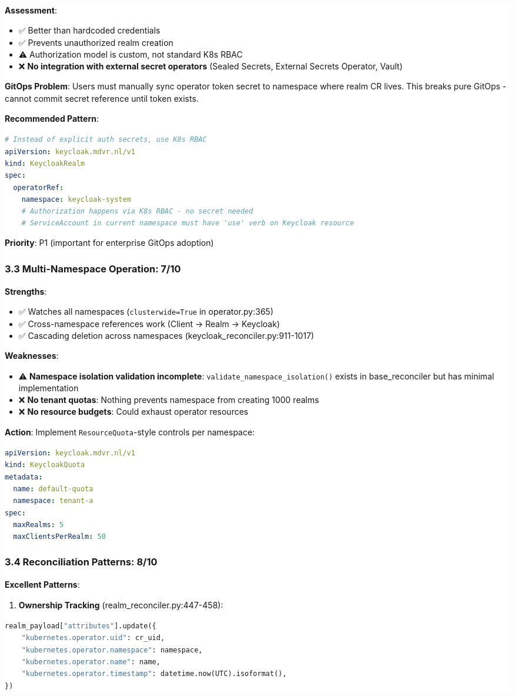 **Assessment**:
- ✅ Better than hardcoded credentials
- ✅ Prevents unauthorized realm creation
- ⚠️ Authorization model is custom, not standard K8s RBAC
- ❌ **No integration with external secret operators** (Sealed Secrets, External Secrets Operator, Vault)

**GitOps Problem**: Users must manually sync operator token secret to namespace where realm CR lives. This breaks pure GitOps - cannot commit secret reference until token exists.

**Recommended Pattern**:
```yaml
# Instead of explicit auth secrets, use K8s RBAC
apiVersion: keycloak.mdvr.nl/v1
kind: KeycloakRealm
spec:
  operatorRef:
    namespace: keycloak-system
    # Authorization happens via K8s RBAC - no secret needed
    # ServiceAccount in current namespace must have 'use' verb on Keycloak resource
```

**Priority**: P1 (important for enterprise GitOps adoption)

### 3.3 Multi-Namespace Operation: 7/10

**Strengths**:
- ✅ Watches all namespaces (`clusterwide=True` in operator.py:365)
- ✅ Cross-namespace references work (Client → Realm → Keycloak)
- ✅ Cascading deletion across namespaces (keycloak_reconciler.py:911-1017)

**Weaknesses**:
- ⚠️ **Namespace isolation validation incomplete**: `validate_namespace_isolation()` exists in base_reconciler but has minimal implementation
- ❌ **No tenant quotas**: Nothing prevents namespace from creating 1000 realms
- ❌ **No resource budgets**: Could exhaust operator resources

**Action**: Implement `ResourceQuota`-style controls per namespace:
```yaml
apiVersion: keycloak.mdvr.nl/v1
kind: KeycloakQuota
metadata:
  name: default-quota
  namespace: tenant-a
spec:
  maxRealms: 5
  maxClientsPerRealm: 50
```

### 3.4 Reconciliation Patterns: 8/10

**Excellent Patterns**:
1. **Ownership Tracking** (realm_reconciler.py:447-458):
```python
realm_payload["attributes"].update({
    "kubernetes.operator.uid": cr_uid,
    "kubernetes.operator.namespace": namespace,
    "kubernetes.operator.name": name,
    "kubernetes.operator.timestamp": datetime.now(UTC).isoformat(),
})
```
